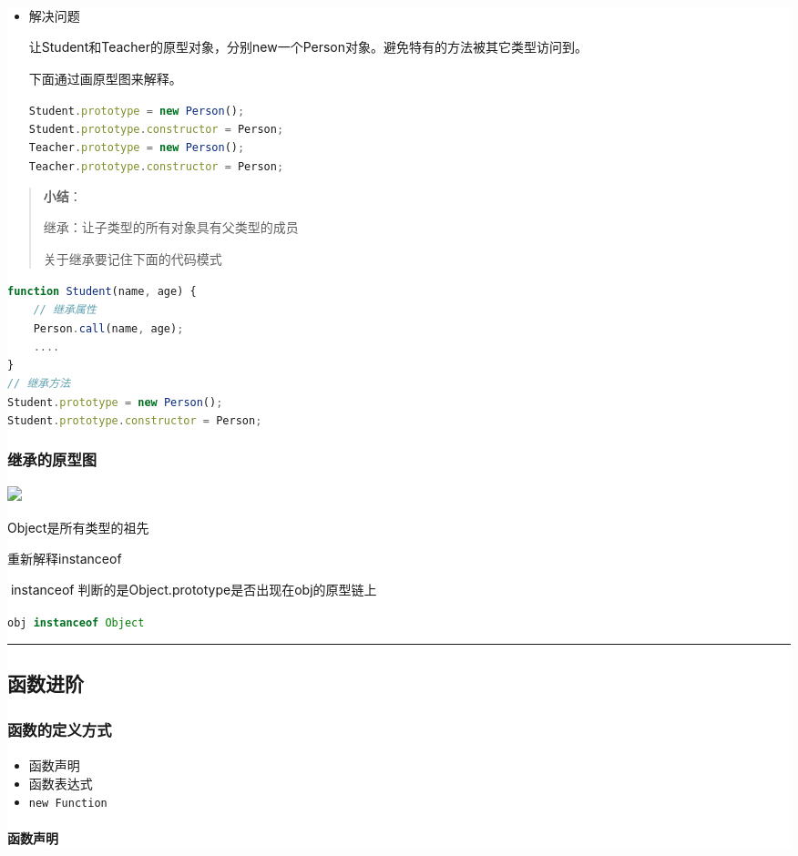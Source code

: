 - 解决问题

  让Student和Teacher的原型对象，分别new一个Person对象。避免特有的方法被其它类型访问到。

  下面通过画原型图来解释。

  ```js
  Student.prototype = new Person();
  Student.prototype.constructor = Person;
  Teacher.prototype = new Person();
  Teacher.prototype.constructor = Person;
  ```

> **小结**：
>
> 继承：让子类型的所有对象具有父类型的成员
>
> 关于继承要记住下面的代码模式

```js
function Student(name, age) {
    // 继承属性
    Person.call(name, age);
    ....
}
// 继承方法
Student.prototype = new Person();
Student.prototype.constructor = Person;
```

### 继承的原型图

<img src="media/继承原型图.png" width="700">

Object是所有类型的祖先

重新解释instanceof

​	instanceof 判断的是Object.prototype是否出现在obj的原型链上

```js
obj instanceof Object
```



---

## 函数进阶

### 函数的定义方式

- 函数声明
- 函数表达式
- `new Function`

#### 函数声明
